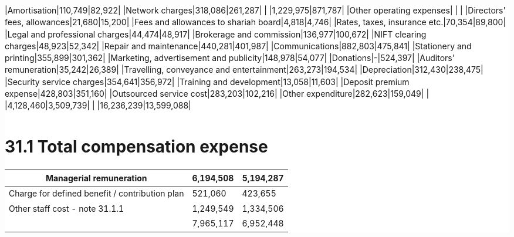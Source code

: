 |Amortisation|110,749|82,922|
|Network charges|318,086|261,287|
| |1,229,975|871,787|
|Other operating expenses| | |
|Directors' fees, allowances|21,680|15,200|
|Fees and allowances to shariah board|4,818|4,746|
|Rates, taxes, insurance etc.|70,354|89,800|
|Legal and professional charges|44,474|48,917|
|Brokerage and commission|136,977|100,672|
|NIFT clearing charges|48,923|52,342|
|Repair and maintenance|440,281|401,987|
|Communications|882,803|475,841|
|Stationery and printing|355,899|301,362|
|Marketing, advertisement and publicity|148,978|54,077|
|Donations|-|524,397|
|Auditors' remuneration|35,242|26,389|
|Travelling, conveyance and entertainment|263,273|194,534|
|Depreciation|312,430|238,475|
|Security service charges|354,641|356,972|
|Training and development|13,058|11,603|
|Deposit premium expense|428,803|351,160|
|Outsourced service cost|283,203|102,216|
|Other expenditure|282,623|159,049|
| |4,128,460|3,509,739|
| |16,236,239|13,599,088|

# 31.1 Total compensation expense

|Managerial remuneration|6,194,508|5,194,287|
|---|---|---|
|Charge for defined benefit / contribution plan|521,060|423,655|
|Other staff cost - note 31.1.1|1,249,549|1,334,506|
| |7,965,117|6,952,448|

